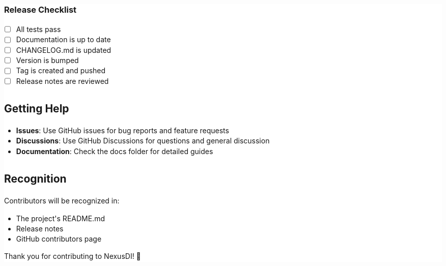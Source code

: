 ### Release Checklist

- [ ] All tests pass
- [ ] Documentation is up to date
- [ ] CHANGELOG.md is updated
- [ ] Version is bumped
- [ ] Tag is created and pushed
- [ ] Release notes are reviewed

## Getting Help

- **Issues**: Use GitHub issues for bug reports and feature requests
- **Discussions**: Use GitHub Discussions for questions and general discussion
- **Documentation**: Check the docs folder for detailed guides

## Recognition

Contributors will be recognized in:
- The project's README.md
- Release notes
- GitHub contributors page

Thank you for contributing to NexusDI! 🚀 